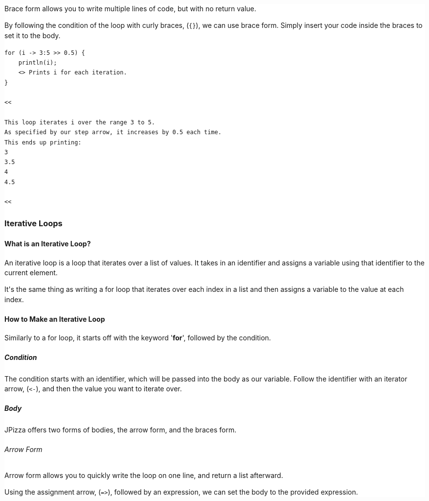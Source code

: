 Brace form allows you to write multiple lines of code, but with no return value.

By following the condition of the loop with curly braces, (`{}`), we can use
brace form. Simply insert your code inside the braces to set it to the body.

```jpizza
for (i -> 3:5 >> 0.5) {
    println(i);
    <> Prints i for each iteration.
}

<<

This loop iterates i over the range 3 to 5.
As specified by our step arrow, it increases by 0.5 each time.
This ends up printing:
3
3.5
4
4.5

<<
```

### Iterative Loops

#### What is an Iterative Loop?

An iterative loop is a loop that iterates over a list of values.
It takes in an identifier and assigns a variable using that identifier to the
current element.

It's the same thing as writing a for loop that iterates over each index in a list
and then assigns a variable to the value at each index.

#### How to Make an Iterative Loop

Similarly to a for loop, it starts off with the keyword '**for**', followed by the condition.

##### Condition

The condition starts with an identifier, which will be passed into the body as our variable.
Follow the identifier with an iterator arrow, (`<-`), and then the value you want to iterate over.

##### Body

JPizza offers two forms of bodies, the arrow form, and the braces form.

###### Arrow Form

Arrow form allows you to quickly write the loop on one line, and return a list
afterward. 

Using the assignment arrow, (`=>`), followed by an expression, we can
set the body to the provided expression.
